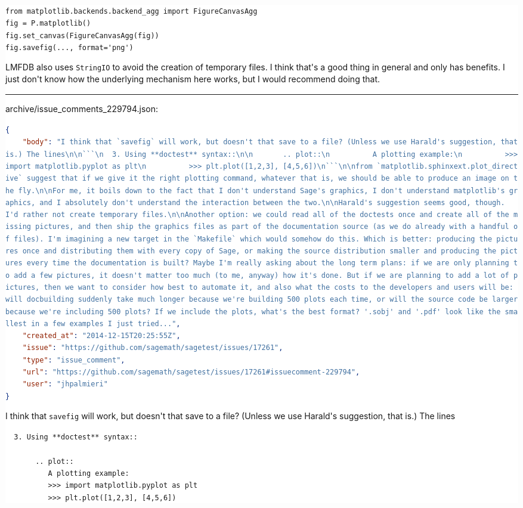 

```
from matplotlib.backends.backend_agg import FigureCanvasAgg
fig = P.matplotlib()
fig.set_canvas(FigureCanvasAgg(fig))
fig.savefig(..., format='png')
```


LMFDB also uses `StringIO` to avoid the creation of temporary files. I think that's a good thing in general and only has benefits. I just don't know how the underlying mechanism here works, but I would recommend doing that.



---

archive/issue_comments_229794.json:
```json
{
    "body": "I think that `savefig` will work, but doesn't that save to a file? (Unless we use Harald's suggestion, that is.) The lines\n\n```\n  3. Using **doctest** syntax::\n\n       .. plot::\n          A plotting example:\n          >>> import matplotlib.pyplot as plt\n          >>> plt.plot([1,2,3], [4,5,6])\n```\n\nfrom `matplotlib.sphinxext.plot_directive` suggest that if we give it the right plotting command, whatever that is, we should be able to produce an image on the fly.\n\nFor me, it boils down to the fact that I don't understand Sage's graphics, I don't understand matplotlib's graphics, and I absolutely don't understand the interaction between the two.\n\nHarald's suggestion seems good, though. I'd rather not create temporary files.\n\nAnother option: we could read all of the doctests once and create all of the missing pictures, and then ship the graphics files as part of the documentation source (as we do already with a handful of files). I'm imagining a new target in the `Makefile` which would somehow do this. Which is better: producing the pictures once and distributing them with every copy of Sage, or making the source distribution smaller and producing the pictures every time the documentation is built? Maybe I'm really asking about the long term plans: if we are only planning to add a few pictures, it doesn't matter too much (to me, anyway) how it's done. But if we are planning to add a lot of pictures, then we want to consider how best to automate it, and also what the costs to the developers and users will be: will docbuilding suddenly take much longer because we're building 500 plots each time, or will the source code be larger because we're including 500 plots? If we include the plots, what's the best format? '.sobj' and '.pdf' look like the smallest in a few examples I just tried...",
    "created_at": "2014-12-15T20:25:55Z",
    "issue": "https://github.com/sagemath/sagetest/issues/17261",
    "type": "issue_comment",
    "url": "https://github.com/sagemath/sagetest/issues/17261#issuecomment-229794",
    "user": "jhpalmieri"
}
```

I think that `savefig` will work, but doesn't that save to a file? (Unless we use Harald's suggestion, that is.) The lines

```
  3. Using **doctest** syntax::

       .. plot::
          A plotting example:
          >>> import matplotlib.pyplot as plt
          >>> plt.plot([1,2,3], [4,5,6])
```
